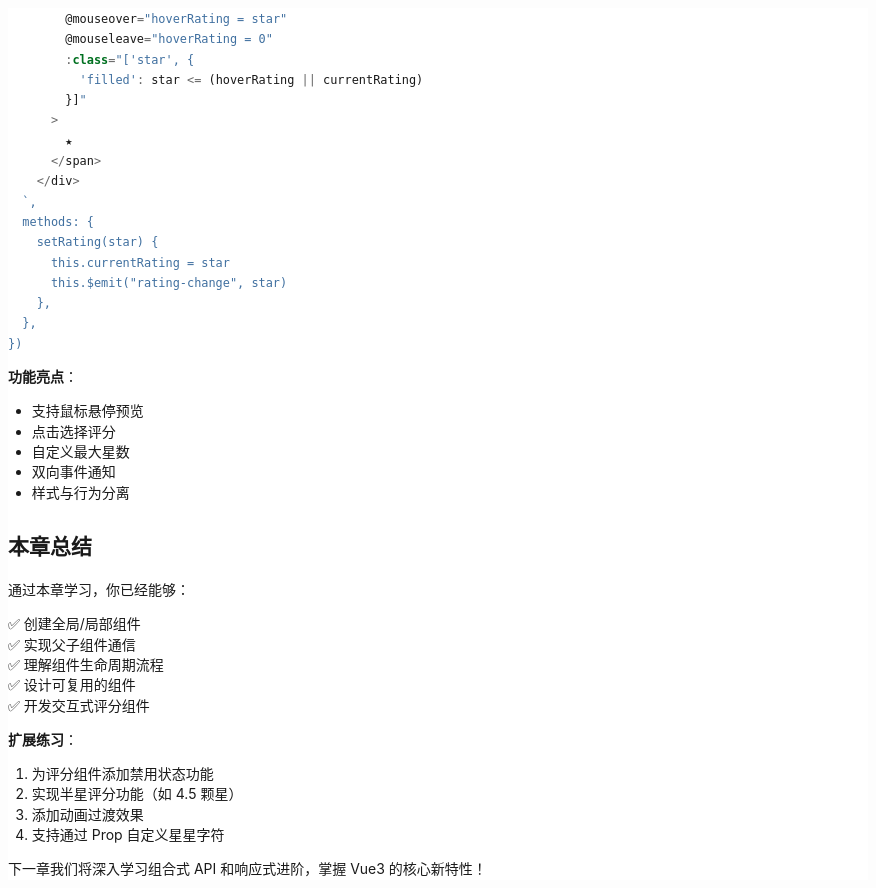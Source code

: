 ```javascript
        @mouseover="hoverRating = star"
        @mouseleave="hoverRating = 0"
        :class="['star', {
          'filled': star <= (hoverRating || currentRating)
        }]"
      >
        ★
      </span>
    </div>
  `,
  methods: {
    setRating(star) {
      this.currentRating = star
      this.$emit("rating-change", star)
    },
  },
})
```

**功能亮点**：

- 支持鼠标悬停预览
- 点击选择评分
- 自定义最大星数
- 双向事件通知
- 样式与行为分离

## 本章总结

通过本章学习，你已经能够：

✅ 创建全局/局部组件  
✅ 实现父子组件通信  
✅ 理解组件生命周期流程  
✅ 设计可复用的组件  
✅ 开发交互式评分组件

**扩展练习**：

1. 为评分组件添加禁用状态功能
2. 实现半星评分功能（如 4.5 颗星）
3. 添加动画过渡效果
4. 支持通过 Prop 自定义星星字符

下一章我们将深入学习组合式 API 和响应式进阶，掌握 Vue3 的核心新特性！
